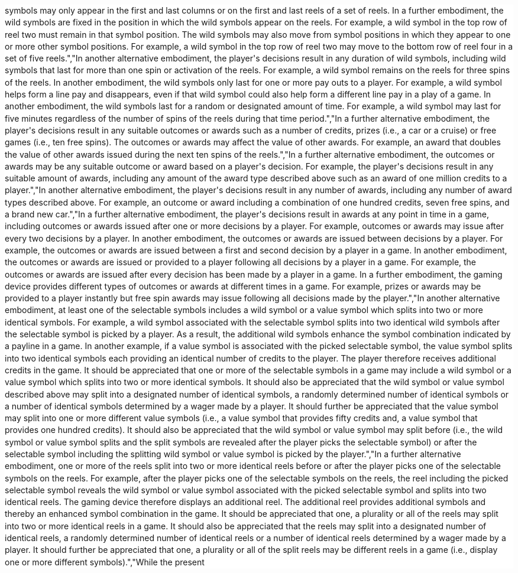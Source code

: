 symbols may only appear in the first and last columns or on the first and last reels of a set of reels. In a further embodiment, the wild symbols are fixed in the position in which the wild symbols appear on the reels. For example, a wild symbol in the top row of reel two must remain in that symbol position. The wild symbols may also move from symbol positions in which they appear to one or more other symbol positions. For example, a wild symbol in the top row of reel two may move to the bottom row of reel four in a set of five reels.","In another alternative embodiment, the player's decisions result in any duration of wild symbols, including wild symbols that last for more than one spin or activation of the reels. For example, a wild symbol remains on the reels for three spins of the reels. In another embodiment, the wild symbols only last for one or more pay outs to a player. For example, a wild symbol helps form a line pay and disappears, even if that wild symbol could also help form a different line pay in a play of a game. In another embodiment, the wild symbols last for a random or designated amount of time. For example, a wild symbol may last for five minutes regardless of the number of spins of the reels during that time period.","In a further alternative embodiment, the player's decisions result in any suitable outcomes or awards such as a number of credits, prizes (i.e., a car or a cruise) or free games (i.e., ten free spins). The outcomes or awards may affect the value of other awards. For example, an award that doubles the value of other awards issued during the next ten spins of the reels.","In a further alternative embodiment, the outcomes or awards may be any suitable outcome or award based on a player's decision. For example, the player's decisions result in any suitable amount of awards, including any amount of the award type described above such as an award of one million credits to a player.","In another alternative embodiment, the player's decisions result in any number of awards, including any number of award types described above. For example, an outcome or award including a combination of one hundred credits, seven free spins, and a brand new car.","In a further alternative embodiment, the player's decisions result in awards at any point in time in a game, including outcomes or awards issued after one or more decisions by a player. For example, outcomes or awards may issue after every two decisions by a player. In another embodiment, the outcomes or awards are issued between decisions by a player. For example, the outcomes or awards are issued between a first and second decision by a player in a game. In another embodiment, the outcomes or awards are issued or provided to a player following all decisions by a player in a game. For example, the outcomes or awards are issued after every decision has been made by a player in a game. In a further embodiment, the gaming device provides different types of outcomes or awards at different times in a game. For example, prizes or awards may be provided to a player instantly but free spin awards may issue following all decisions made by the player.","In another alternative embodiment, at least one of the selectable symbols includes a wild symbol or a value symbol which splits into two or more identical symbols. For example, a wild symbol associated with the selectable symbol splits into two identical wild symbols after the selectable symbol is picked by a player. As a result, the additional wild symbols enhance the symbol combination indicated by a payline in a game. In another example, if a value symbol is associated with the picked selectable symbol, the value symbol splits into two identical symbols each providing an identical number of credits to the player. The player therefore receives additional credits in the game. It should be appreciated that one or more of the selectable symbols in a game may include a wild symbol or a value symbol which splits into two or more identical symbols. It should also be appreciated that the wild symbol or value symbol described above may split into a designated number of identical symbols, a randomly determined number of identical symbols or a number of identical symbols determined by a wager made by a player. It should further be appreciated that the value symbol may split into one or more different value symbols (i.e., a value symbol that provides fifty credits and, a value symbol that provides one hundred credits). It should also be appreciated that the wild symbol or value symbol may split before (i.e., the wild symbol or value symbol splits and the split symbols are revealed after the player picks the selectable symbol) or after the selectable symbol including the splitting wild symbol or value symbol is picked by the player.","In a further alternative embodiment, one or more of the reels split into two or more identical reels before or after the player picks one of the selectable symbols on the reels. For example, after the player picks one of the selectable symbols on the reels, the reel including the picked selectable symbol reveals the wild symbol or value symbol associated with the picked selectable symbol and splits into two identical reels. The gaming device therefore displays an additional reel. The additional reel provides additional symbols and thereby an enhanced symbol combination in the game. It should be appreciated that one, a plurality or all of the reels may split into two or more identical reels in a game. It should also be appreciated that the reels may split into a designated number of identical reels, a randomly determined number of identical reels or a number of identical reels determined by a wager made by a player. It should further be appreciated that one, a plurality or all of the split reels may be different reels in a game (i.e., display one or more different symbols).","While the present